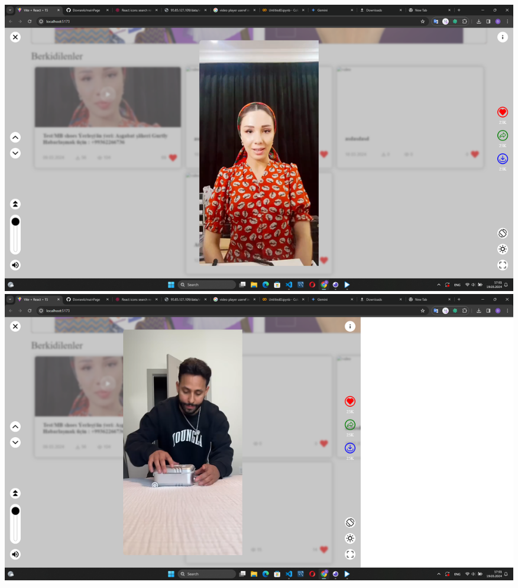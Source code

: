 <img width="100%" src="./public/Screenshot (45).png">
<img width="100%" src="./public/Screenshot (46).png">